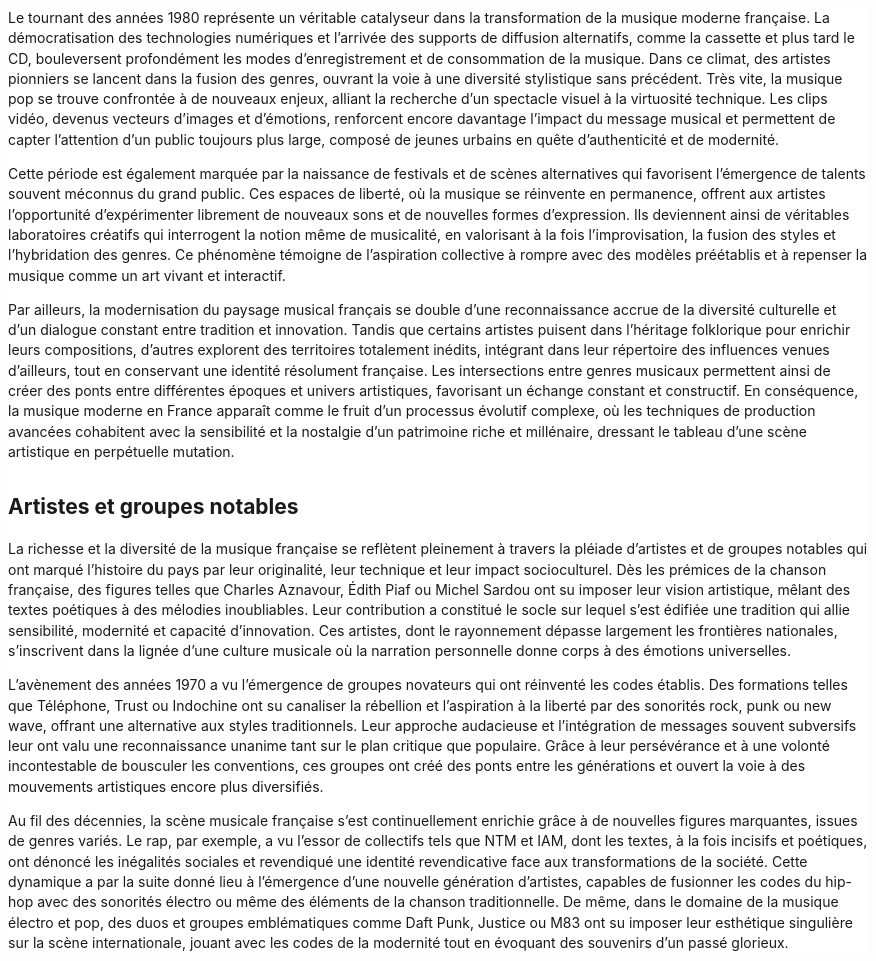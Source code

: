 Le tournant des années 1980 représente un véritable catalyseur dans la transformation de la musique moderne française. La démocratisation des technologies numériques et l’arrivée des supports de diffusion alternatifs, comme la cassette et plus tard le CD, bouleversent profondément les modes d’enregistrement et de consommation de la musique. Dans ce climat, des artistes pionniers se lancent dans la fusion des genres, ouvrant la voie à une diversité stylistique sans précédent. Très vite, la musique pop se trouve confrontée à de nouveaux enjeux, alliant la recherche d’un spectacle visuel à la virtuosité technique. Les clips vidéo, devenus vecteurs d’images et d’émotions, renforcent encore davantage l’impact du message musical et permettent de capter l’attention d’un public toujours plus large, composé de jeunes urbains en quête d’authenticité et de modernité.  

Cette période est également marquée par la naissance de festivals et de scènes alternatives qui favorisent l’émergence de talents souvent méconnus du grand public. Ces espaces de liberté, où la musique se réinvente en permanence, offrent aux artistes l’opportunité d’expérimenter librement de nouveaux sons et de nouvelles formes d’expression. Ils deviennent ainsi de véritables laboratoires créatifs qui interrogent la notion même de musicalité, en valorisant à la fois l’improvisation, la fusion des styles et l’hybridation des genres. Ce phénomène témoigne de l’aspiration collective à rompre avec des modèles préétablis et à repenser la musique comme un art vivant et interactif.  

Par ailleurs, la modernisation du paysage musical français se double d’une reconnaissance accrue de la diversité culturelle et d’un dialogue constant entre tradition et innovation. Tandis que certains artistes puisent dans l’héritage folklorique pour enrichir leurs compositions, d’autres explorent des territoires totalement inédits, intégrant dans leur répertoire des influences venues d’ailleurs, tout en conservant une identité résolument française. Les intersections entre genres musicaux permettent ainsi de créer des ponts entre différentes époques et univers artistiques, favorisant un échange constant et constructif. En conséquence, la musique moderne en France apparaît comme le fruit d’un processus évolutif complexe, où les techniques de production avancées cohabitent avec la sensibilité et la nostalgie d’un patrimoine riche et millénaire, dressant le tableau d’une scène artistique en perpétuelle mutation.


## Artistes et groupes notables

La richesse et la diversité de la musique française se reflètent pleinement à travers la pléiade d’artistes et de groupes notables qui ont marqué l’histoire du pays par leur originalité, leur technique et leur impact socioculturel. Dès les prémices de la chanson française, des figures telles que Charles Aznavour, Édith Piaf ou Michel Sardou ont su imposer leur vision artistique, mêlant des textes poétiques à des mélodies inoubliables. Leur contribution a constitué le socle sur lequel s’est édifiée une tradition qui allie sensibilité, modernité et capacité d’innovation. Ces artistes, dont le rayonnement dépasse largement les frontières nationales, s’inscrivent dans la lignée d’une culture musicale où la narration personnelle donne corps à des émotions universelles.  

L’avènement des années 1970 a vu l’émergence de groupes novateurs qui ont réinventé les codes établis. Des formations telles que Téléphone, Trust ou Indochine ont su canaliser la rébellion et l’aspiration à la liberté par des sonorités rock, punk ou new wave, offrant une alternative aux styles traditionnels. Leur approche audacieuse et l’intégration de messages souvent subversifs leur ont valu une reconnaissance unanime tant sur le plan critique que populaire. Grâce à leur persévérance et à une volonté incontestable de bousculer les conventions, ces groupes ont créé des ponts entre les générations et ouvert la voie à des mouvements artistiques encore plus diversifiés.  

Au fil des décennies, la scène musicale française s’est continuellement enrichie grâce à de nouvelles figures marquantes, issues de genres variés. Le rap, par exemple, a vu l’essor de collectifs tels que NTM et IAM, dont les textes, à la fois incisifs et poétiques, ont dénoncé les inégalités sociales et revendiqué une identité revendicative face aux transformations de la société. Cette dynamique a par la suite donné lieu à l’émergence d’une nouvelle génération d’artistes, capables de fusionner les codes du hip-hop avec des sonorités électro ou même des éléments de la chanson traditionnelle. De même, dans le domaine de la musique électro et pop, des duos et groupes emblématiques comme Daft Punk, Justice ou M83 ont su imposer leur esthétique singulière sur la scène internationale, jouant avec les codes de la modernité tout en évoquant des souvenirs d’un passé glorieux.  

